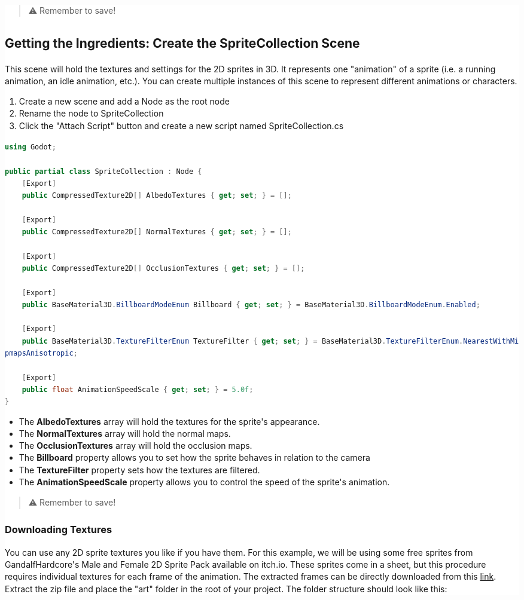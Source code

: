 >⚠️ Remember to save!

## Getting the Ingredients: Create the SpriteCollection Scene

This scene will hold the textures and settings for the 2D sprites in 3D. It represents one "animation" of a sprite (i.e. a running animation, an idle animation, etc.). You can create multiple instances of this scene to represent different animations or characters.

1. Create a new scene and add a Node as the root node
2. Rename the node to SpriteCollection
3. Click the "Attach Script" button and create a new script named SpriteCollection.cs

```c#
using Godot;

public partial class SpriteCollection : Node {
    [Export]
    public CompressedTexture2D[] AlbedoTextures { get; set; } = [];

    [Export]
    public CompressedTexture2D[] NormalTextures { get; set; } = [];

    [Export]
    public CompressedTexture2D[] OcclusionTextures { get; set; } = [];

    [Export]
    public BaseMaterial3D.BillboardModeEnum Billboard { get; set; } = BaseMaterial3D.BillboardModeEnum.Enabled;

    [Export]
    public BaseMaterial3D.TextureFilterEnum TextureFilter { get; set; } = BaseMaterial3D.TextureFilterEnum.NearestWithMipmapsAnisotropic;

    [Export]
    public float AnimationSpeedScale { get; set; } = 5.0f;
}
```
- The **AlbedoTextures** array will hold the textures for the sprite's appearance.
- The **NormalTextures** array will hold the normal maps.
- The **OcclusionTextures** array will hold the occlusion maps.
- The **Billboard** property allows you to set how the sprite behaves in relation to the camera
- The **TextureFilter** property sets how the textures are filtered.
- The **AnimationSpeedScale** property allows you to control the speed of the sprite's animation.

>⚠️ Remember to save!

### Downloading Textures
You can use any 2D sprite textures you like if you have them. For this example, we will be using some free sprites from GandalfHardcore's Male and Female 2D Sprite Pack available on itch.io. These sprites come in a sheet, but this procedure requires individual textures for each frame of the animation. The extracted frames can be directly downloaded from this [link](https://github.com/eliornadir/sprite-in-3d-normals/raw/refs/heads/main/sample_textures.zip). Extract the zip file and place the "art" folder in the root of your project. The folder structure should look like this:
